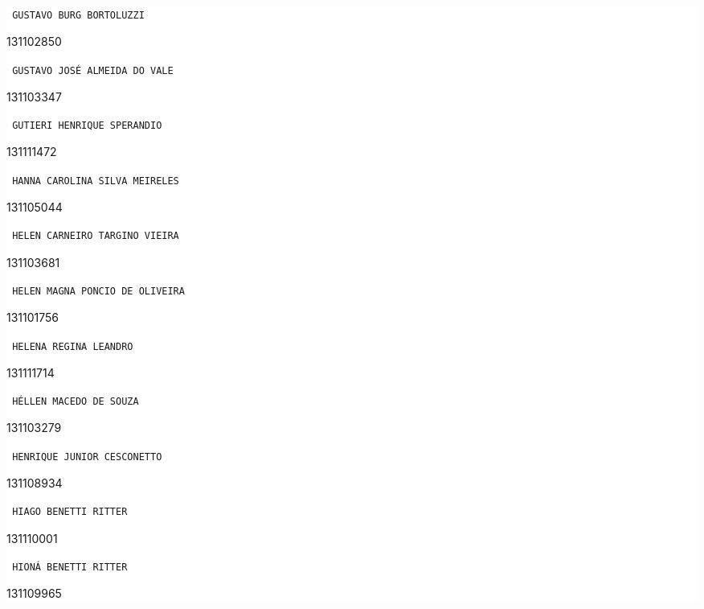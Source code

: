      GUSTAVO BURG BORTOLUZZI

   131102850

     GUSTAVO JOSÉ ALMEIDA DO VALE

   131103347

     GUTIERI HENRIQUE SPERANDIO

   131111472

     HANNA CAROLINA SILVA MEIRELES

   131105044

     HELEN CARNEIRO TARGINO VIEIRA

   131103681

     HELEN MAGNA PONCIO DE OLIVEIRA

   131101756

     HELENA REGINA LEANDRO

   131111714

     HÉLLEN MACEDO DE SOUZA

   131103279

     HENRIQUE JUNIOR CESCONETTO

   131108934

     HIAGO BENETTI RITTER

   131110001

     HIONÁ BENETTI RITTER

   131109965

